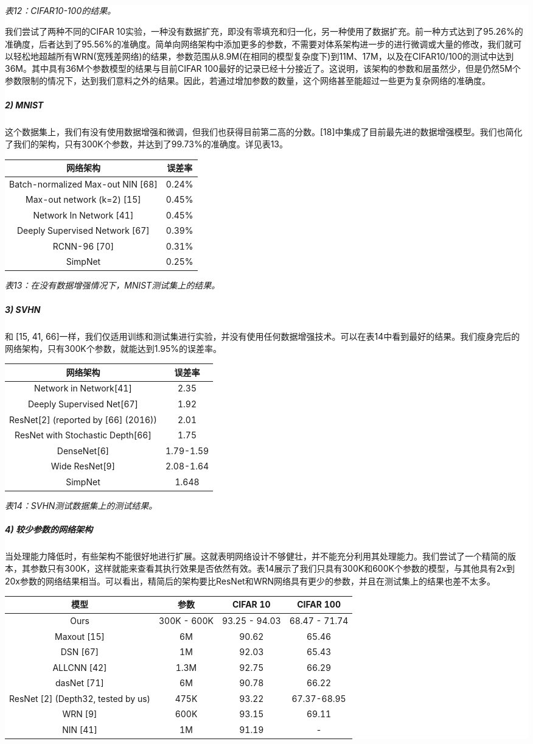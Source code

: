 *表12：CIFAR10-100的结果。*

我们尝试了两种不同的CIFAR 10实验，一种没有数据扩充，即没有零填充和归一化，另一种使用了数据扩充。前一种方式达到了95.26%的准确度，后者达到了95.56%的准确度。简单向网络架构中添加更多的参数，不需要对体系架构进一步的进行微调或大量的修改，我们就可以轻松地超越所有WRN(宽残差网络)的结果，参数范围从8.9M(在相同的模型复杂度下)到11M、17M，以及在CIFAR10/100的测试中达到36M。其中具有36M个参数模型的结果与目前CIFAR 100最好的记录已经十分接近了。这说明，该架构的参数和层虽然少，但是仍然5M个参数限制的情况下，达到我们意料之外的结果。因此，若通过增加参数的数量，这个网络甚至能超过一些更为复杂网络的准确度。

##### 2) MNIST

这个数据集上，我们有没有使用数据增强和微调，但我们也获得目前第二高的分数。[18]中集成了目前最先进的数据增强模型。我们也简化了我们的架构，只有300K个参数，并达到了99.73%的准确度。详见表13。

|             网络架构              | 误差率 |
| :-------------------------------: | :----: |
| Batch-normalized Max-out NIN [68] | 0.24%  |
|    Max-out network (k=2) [15]     | 0.45%  |
|      Network In Network [41]      | 0.45%  |
|  Deeply Supervised Network [67]   | 0.39%  |
|           RCNN-96 [70]            | 0.31%  |
|              SimpNet              | 0.25%  |

*表13：在没有数据增强情况下，MNIST测试集上的结果。*

##### 3) SVHN

和 [15, 41, 66]一样，我们仅适用训练和测试集进行实验，并没有使用任何数据增强技术。可以在表14中看到最好的结果。我们瘦身完后的网络架构，只有300K个参数，就能达到1.95%的误差率。

|              网络架构               |  误差率   |
| :---------------------------------: | :-------: |
|       Network in Network[41]        |   2.35    |
|      Deeply Supervised Net[67]      |   1.92    |
| ResNet[2] (reported by [66] (2016)) |   2.01    |
|  ResNet with Stochastic Depth[66]   |   1.75    |
|             DenseNet[6]             | 1.79-1.59 |
|           Wide ResNet[9]            | 2.08-1.64 |
|               SimpNet               |   1.648   |

*表14：SVHN测试数据集上的测试结果。*

##### 4) 较少参数的网络架构

当处理能力降低时，有些架构不能很好地进行扩展。这就表明网络设计不够健壮，并不能充分利用其处理能力。我们尝试了一个精简的版本，其参数只有300K，这样就能来查看其执行效果是否依然有效。表14展示了我们只具有300K和600K个参数的模型，与其他具有2x到20x参数的网络结果相当。可以看出，精简后的架构要比ResNet和WRN网络具有更少的参数，并且在测试集上的结果也差不太多。

|                模型                |    参数     |   CIFAR 10    |   CIFAR 100   |
| :--------------------------------: | :---------: | :-----------: | :-----------: |
|                Ours                | 300K - 600K | 93.25 - 94.03 | 68.47 - 71.74 |
|            Maxout [15]             |     6M      |     90.62     |     65.46     |
|              DSN [67]              |     1M      |     92.03     |     65.43     |
|            ALLCNN [42]             |    1.3M     |     92.75     |     66.29     |
|            dasNet [71]             |     6M      |     90.78     |     66.22     |
| ResNet [2] (Depth32, tested by us) |    475K     |     93.22     |  67.37-68.95  |
|              WRN [9]               |    600K     |     93.15     |     69.11     |
|              NIN [41]              |     1M      |     91.19     |       -       |